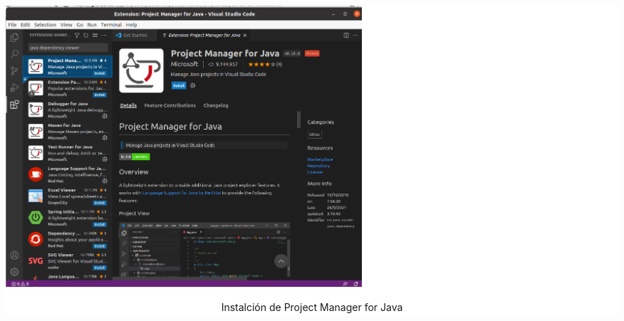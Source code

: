 <img src="https://github.com/jdabrante/CLASES/blob/82e90633cb936e05750cb06b893075d7e02a758d/1DAW/ENTORNOS/TEMA1/INFORMES/INFORME_6_VS-CODE/VSCODE.8.png" width="500" title="Figura 8">
  
<p align="center">
Instalción de Project Manager for Java
</p>


